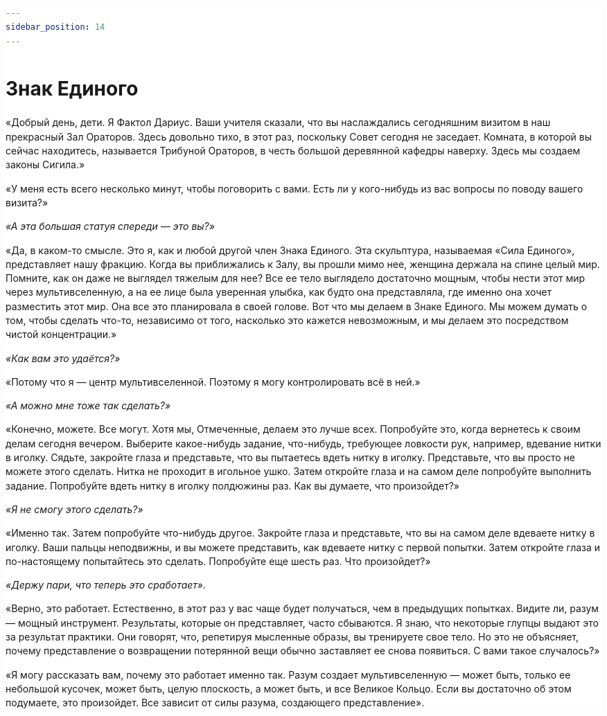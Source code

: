 ```yaml
---
sidebar_position: 14
---
```


# Знак Единого

«Добрый день, дети. Я Фактол Дариус. Ваши учителя сказали, что вы наслаждались сегодняшним визитом в наш прекрасный Зал Ораторов. Здесь довольно тихо, в этот раз, поскольку Совет сегодня не заседает. Комната, в которой вы сейчас находитесь, называется Трибуной Ораторов, в честь большой деревянной кафедры наверху. Здесь мы создаем законы Сигила.»

«У меня есть всего несколько минут, чтобы поговорить с вами. Есть ли у кого-нибудь из вас вопросы по поводу вашего визита?»

_«А эта большая статуя спереди — это вы?»_

«Да, в каком-то смысле. Это я, как и любой другой член Знака Единого. Эта скульптура, называемая «Сила Единого», представляет нашу фракцию. Когда вы приближались к Залу, вы прошли мимо нее, женщина держала на спине целый мир. Помните, как он даже не выглядел тяжелым для нее? Все ее тело выглядело достаточно мощным, чтобы нести этот мир через мультивселенную, а на ее лице была уверенная улыбка, как будто она представляла, где именно она хочет разместить этот мир. Она все это планировала в своей голове. Вот что мы делаем в Знаке Единого. Мы можем думать о том, чтобы сделать что-то, независимо от того, насколько это кажется невозможным, и мы делаем это посредством чистой концентрации.»

_«Как вам это удаётся?»_

«Потому что я — центр мультивселенной. Поэтому я могу контролировать всё в ней.»

_«А можно мне тоже так сделать?»_

«Конечно, можете. Все могут. Хотя мы, Отмеченные, делаем это лучше всех. Попробуйте это, когда вернетесь к своим делам сегодня вечером. Выберите какое-нибудь задание, что-нибудь, требующее ловкости рук, например, вдевание нитки в иголку. Сядьте, закройте глаза и представьте, что вы пытаетесь вдеть нитку в иголку. Представьте, что вы просто не можете этого сделать. Нитка не проходит в игольное ушко. Затем откройте глаза и на самом деле попробуйте выполнить задание. Попробуйте вдеть нитку в иголку полдюжины раз. Как вы думаете, что произойдет?»

_«Я не смогу этого сделать?»_

«Именно так. Затем попробуйте что-нибудь другое. Закройте глаза и представьте, что вы на самом деле вдеваете нитку в иголку. Ваши пальцы неподвижны, и вы можете представить, как вдеваете нитку с первой попытки. Затем откройте глаза и по-настоящему попытайтесь это сделать. Попробуйте еще шесть раз. Что произойдет?»

_«Держу пари, что теперь это сработает»._

«Верно, это работает. Естественно, в этот раз у вас чаще будет получаться, чем в предыдущих попытках. Видите ли, разум — мощный инструмент. Результаты, которые он представляет, часто сбываются. Я знаю, что некоторые глупцы выдают это за результат практики. Они говорят, что, репетируя мысленные образы, вы тренируете свое тело. Но это не объясняет, почему представление о возвращении потерянной вещи обычно заставляет ее снова появиться. С вами такое случалось?»

«Я могу рассказать вам, почему это работает именно так. Разум создает мультивселенную — может быть, только ее небольшой кусочек, может быть, целую плоскость, а может быть, и все Великое Кольцо. Если вы достаточно об этом подумаете, это произойдет. Все зависит от силы разума, создающего представление».
